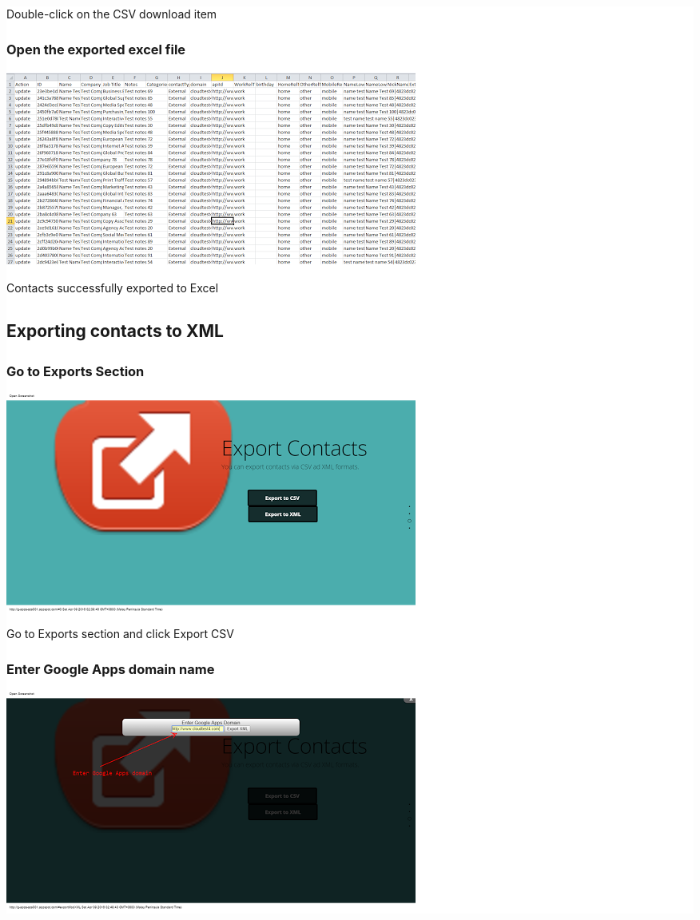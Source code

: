 Double-click on the CSV download item

### Open the exported excel file

![img](41_open_the_exported_excel_file.png)

Contacts successfully exported to Excel

## Exporting contacts to XML

### Go to Exports Section

![img](43_exports_section.png)

Go to Exports section and click Export CSV

### Enter Google Apps domain name

![img](44_enter_google_apps_domain_name.png)
